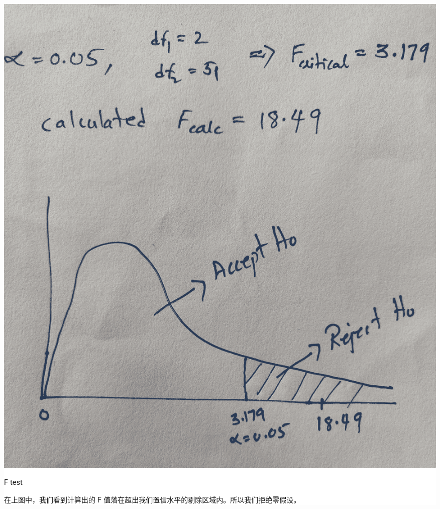 ![](img/6fac1cdc29279ea1dd79b9927e573508.png)

F test

在上图中，我们看到计算出的 F 值落在超出我们置信水平的剔除区域内。所以我们拒绝零假设。
